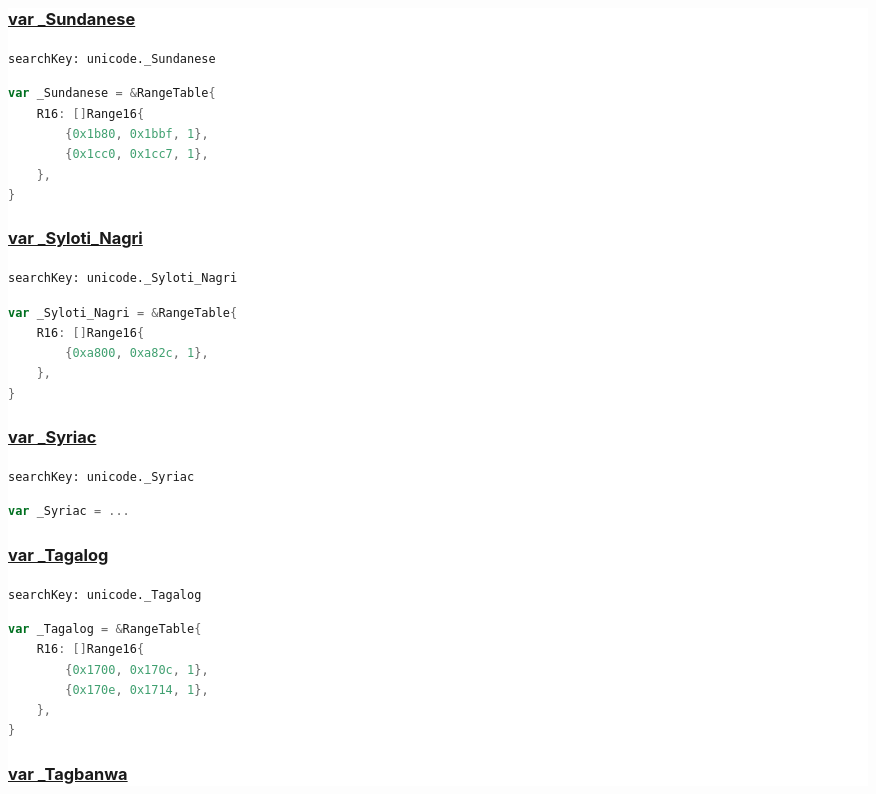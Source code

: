 ### <a id="_Sundanese" href="#_Sundanese">var _Sundanese</a>

```
searchKey: unicode._Sundanese
```

```Go
var _Sundanese = &RangeTable{
	R16: []Range16{
		{0x1b80, 0x1bbf, 1},
		{0x1cc0, 0x1cc7, 1},
	},
}
```

### <a id="_Syloti_Nagri" href="#_Syloti_Nagri">var _Syloti_Nagri</a>

```
searchKey: unicode._Syloti_Nagri
```

```Go
var _Syloti_Nagri = &RangeTable{
	R16: []Range16{
		{0xa800, 0xa82c, 1},
	},
}
```

### <a id="_Syriac" href="#_Syriac">var _Syriac</a>

```
searchKey: unicode._Syriac
```

```Go
var _Syriac = ...
```

### <a id="_Tagalog" href="#_Tagalog">var _Tagalog</a>

```
searchKey: unicode._Tagalog
```

```Go
var _Tagalog = &RangeTable{
	R16: []Range16{
		{0x1700, 0x170c, 1},
		{0x170e, 0x1714, 1},
	},
}
```

### <a id="_Tagbanwa" href="#_Tagbanwa">var _Tagbanwa</a>
